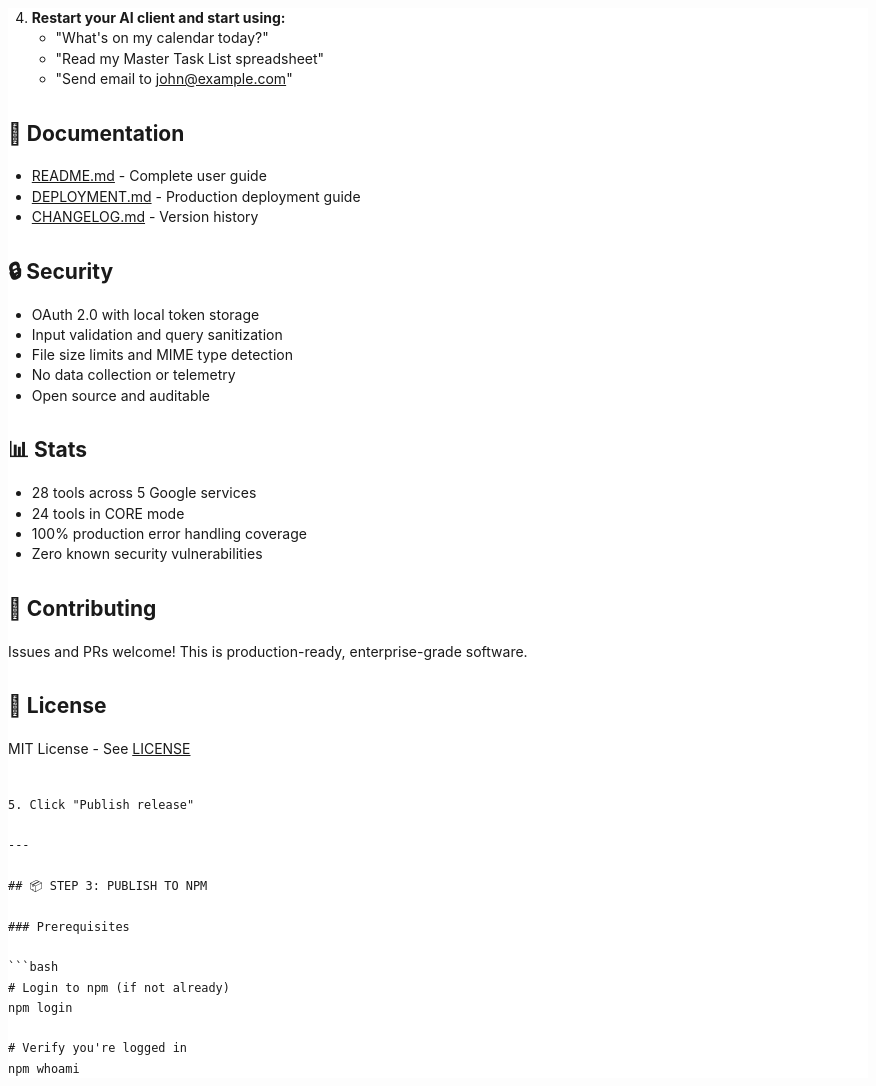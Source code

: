 4. **Restart your AI client and start using:**
   - "What's on my calendar today?"
   - "Read my Master Task List spreadsheet"
   - "Send email to john@example.com"

## 📖 Documentation

- [README.md](./README.md) - Complete user guide
- [DEPLOYMENT.md](./DEPLOYMENT.md) - Production deployment guide
- [CHANGELOG.md](./CHANGELOG.md) - Version history

## 🔒 Security

- OAuth 2.0 with local token storage
- Input validation and query sanitization
- File size limits and MIME type detection
- No data collection or telemetry
- Open source and auditable

## 📊 Stats

- 28 tools across 5 Google services
- 24 tools in CORE mode
- 100% production error handling coverage
- Zero known security vulnerabilities

## 🤝 Contributing

Issues and PRs welcome! This is production-ready, enterprise-grade software.

## 📄 License

MIT License - See [LICENSE](./LICENSE)
```

5. Click "Publish release"

---

## 📦 STEP 3: PUBLISH TO NPM

### Prerequisites

```bash
# Login to npm (if not already)
npm login

# Verify you're logged in
npm whoami
```
